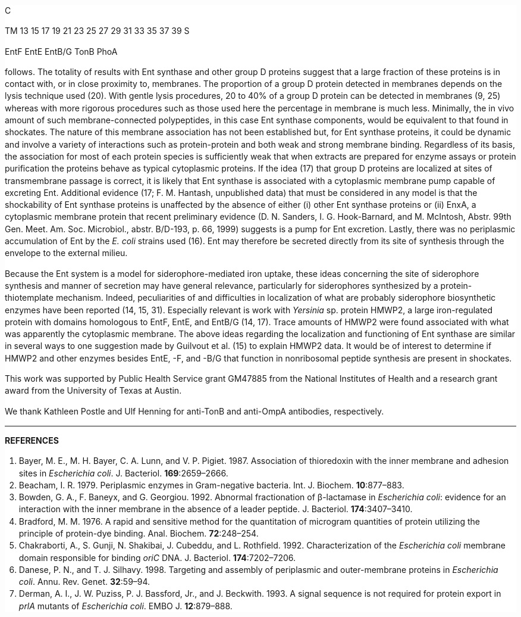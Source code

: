 C

TM 13 15 17 19 21 23 25 27 29 31 33 35 37 39 S

EntF
EntE
EntB/G
TonB
PhoA

follows. The totality of results with Ent synthase and other group D proteins suggest that a large fraction of these proteins is in contact with, or in close proximity to, membranes. The proportion of a group D protein detected in membranes depends on the lysis technique used (20). With gentle lysis procedures, 20 to 40% of a group D protein can be detected in membranes (9, 25) whereas with more rigorous procedures such as those used here the percentage in membrane is much less. Minimally, the in vivo amount of such membrane-connected polypeptides, in this case Ent synthase components, would be equivalent to that found in shockates. The nature of this membrane association has not been established but, for Ent synthase proteins, it could be dynamic and involve a variety of interactions such as protein-protein and both weak and strong membrane binding. Regardless of its basis, the association for most of each protein species is sufficiently weak that when extracts are prepared for enzyme assays or protein purification the proteins behave as typical cytoplasmic proteins. If the idea (17) that group D proteins are localized at sites of transmembrane passage is correct, it is likely that Ent synthase is associated with a cytoplasmic membrane pump capable of excreting Ent. Additional evidence (17; F. M. Hantash, unpublished data) that must be considered in any model is that the shockability of Ent synthase proteins is unaffected by the absence of either (i) other Ent synthase proteins or (ii) EnxA, a cytoplasmic membrane protein that recent preliminary evidence (D. N. Sanders, I. G. Hook-Barnard, and M. McIntosh, Abstr. 99th Gen. Meet. Am. Soc. Microbiol., abstr. B/D-193, p. 66, 1999) suggests is a pump for Ent excretion. Lastly, there was no periplasmic accumulation of Ent by the *E. coli* strains used (16). Ent may therefore be secreted directly from its site of synthesis through the envelope to the external milieu.

Because the Ent system is a model for siderophore-mediated iron uptake, these ideas concerning the site of siderophore synthesis and manner of secretion may have general relevance, particularly for siderophores synthesized by a protein-thiotemplate mechanism. Indeed, peculiarities of and difficulties in localization of what are probably siderophore biosynthetic enzymes have been reported (14, 15, 31). Especially relevant is work with *Yersinia* sp. protein HMWP2, a large iron-regulated protein with domains homologous to EntF, EntE, and EntB/G (14, 17). Trace amounts of HMWP2 were found associated with what was apparently the cytoplasmic membrane. The above ideas regarding the localization and functioning of Ent synthase are similar in several ways to one suggestion made by Guilvout et al. (15) to explain HMWP2 data. It would be of interest to determine if HMWP2 and other enzymes besides EntE, -F, and -B/G that function in nonribosomal peptide synthesis are present in shockates.

This work was supported by Public Health Service grant GM47885 from the National Institutes of Health and a research grant award from the University of Texas at Austin.

We thank Kathleen Postle and Ulf Henning for anti-TonB and anti-OmpA antibodies, respectively.

---

**REFERENCES**

1. Bayer, M. E., M. H. Bayer, C. A. Lunn, and V. P. Pigiet. 1987. Association of thioredoxin with the inner membrane and adhesion sites in *Escherichia coli*. J. Bacteriol. **169**:2659–2666.
2. Beacham, I. R. 1979. Periplasmic enzymes in Gram-negative bacteria. Int. J. Biochem. **10**:877–883.
3. Bowden, G. A., F. Baneyx, and G. Georgiou. 1992. Abnormal fractionation of β-lactamase in *Escherichia coli*: evidence for an interaction with the inner membrane in the absence of a leader peptide. J. Bacteriol. **174**:3407–3410.
4. Bradford, M. M. 1976. A rapid and sensitive method for the quantitation of microgram quantities of protein utilizing the principle of protein-dye binding. Anal. Biochem. **72**:248–254.
5. Chakraborti, A., S. Gunji, N. Shakibai, J. Cubeddu, and L. Rothfield. 1992. Characterization of the *Escherichia coli* membrane domain responsible for binding *oriC* DNA. J. Bacteriol. **174**:7202–7206.
6. Danese, P. N., and T. J. Silhavy. 1998. Targeting and assembly of periplasmic and outer-membrane proteins in *Escherichia coli*. Annu. Rev. Genet. **32**:59–94.
7. Derman, A. I., J. W. Puziss, P. J. Bassford, Jr., and J. Beckwith. 1993. A signal sequence is not required for protein export in *prlA* mutants of *Escherichia coli*. EMBO J. **12**:879–888.